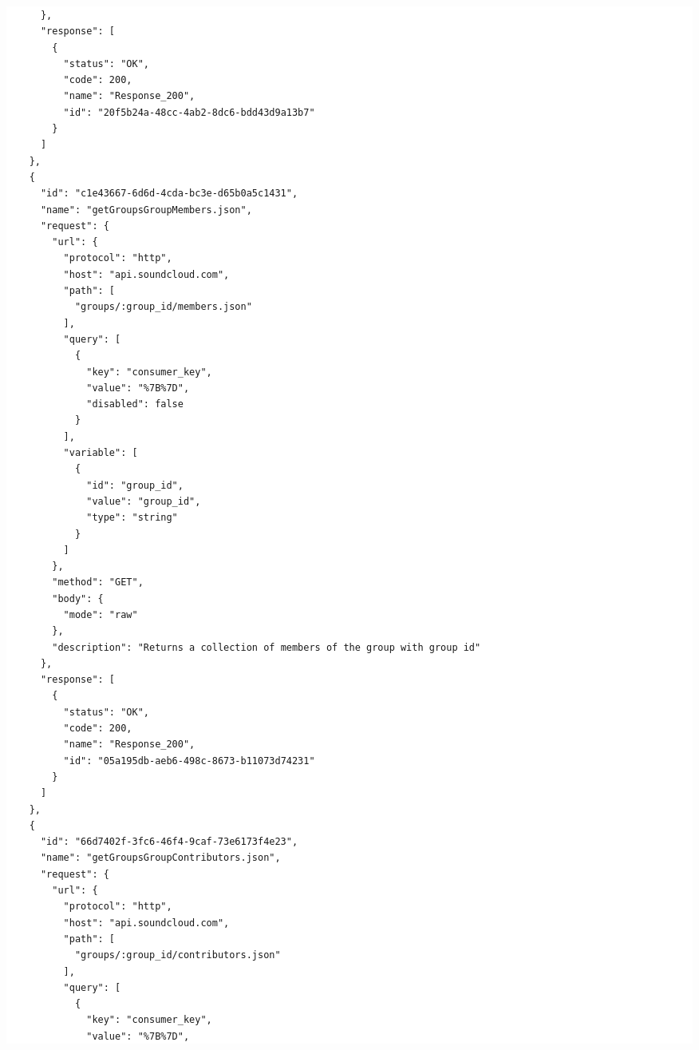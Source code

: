           },
          "response": [
            {
              "status": "OK",
              "code": 200,
              "name": "Response_200",
              "id": "20f5b24a-48cc-4ab2-8dc6-bdd43d9a13b7"
            }
          ]
        },
        {
          "id": "c1e43667-6d6d-4cda-bc3e-d65b0a5c1431",
          "name": "getGroupsGroupMembers.json",
          "request": {
            "url": {
              "protocol": "http",
              "host": "api.soundcloud.com",
              "path": [
                "groups/:group_id/members.json"
              ],
              "query": [
                {
                  "key": "consumer_key",
                  "value": "%7B%7D",
                  "disabled": false
                }
              ],
              "variable": [
                {
                  "id": "group_id",
                  "value": "group_id",
                  "type": "string"
                }
              ]
            },
            "method": "GET",
            "body": {
              "mode": "raw"
            },
            "description": "Returns a collection of members of the group with group id"
          },
          "response": [
            {
              "status": "OK",
              "code": 200,
              "name": "Response_200",
              "id": "05a195db-aeb6-498c-8673-b11073d74231"
            }
          ]
        },
        {
          "id": "66d7402f-3fc6-46f4-9caf-73e6173f4e23",
          "name": "getGroupsGroupContributors.json",
          "request": {
            "url": {
              "protocol": "http",
              "host": "api.soundcloud.com",
              "path": [
                "groups/:group_id/contributors.json"
              ],
              "query": [
                {
                  "key": "consumer_key",
                  "value": "%7B%7D",